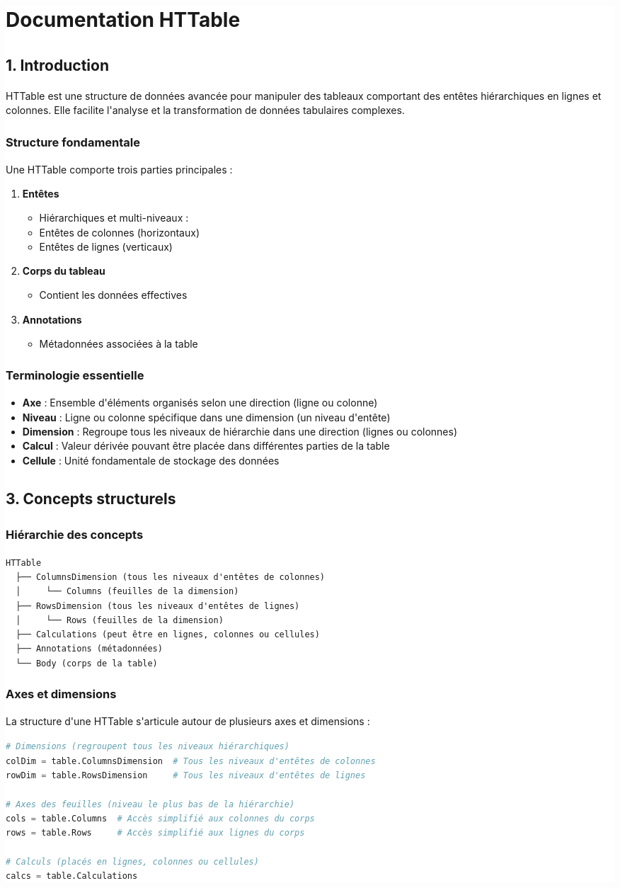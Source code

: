 # Documentation HTTable

## 1. Introduction

HTTable est une structure de données avancée pour manipuler des tableaux comportant des entêtes hiérarchiques en lignes et colonnes. Elle facilite l'analyse et la transformation de données tabulaires complexes.

### Structure fondamentale

Une HTTable comporte trois parties principales :

1. **Entêtes**  
    - Hiérarchiques et multi-niveaux :
    - Entêtes de colonnes (horizontaux)
     - Entêtes de lignes (verticaux)

2. **Corps du tableau**  
    - Contient les données effectives

3. **Annotations**  
    - Métadonnées associées à la table


### Terminologie essentielle

- **Axe** : Ensemble d'éléments organisés selon une direction (ligne ou colonne)
- **Niveau** : Ligne ou colonne spécifique dans une dimension (un niveau d'entête)
- **Dimension** : Regroupe tous les niveaux de hiérarchie dans une direction (lignes ou colonnes)
- **Calcul** : Valeur dérivée pouvant être placée dans différentes parties de la table
- **Cellule** : Unité fondamentale de stockage des données

## 3. Concepts structurels

### Hiérarchie des concepts

```
HTTable
  ├── ColumnsDimension (tous les niveaux d'entêtes de colonnes)
  │     └── Columns (feuilles de la dimension)
  ├── RowsDimension (tous les niveaux d'entêtes de lignes)
  │     └── Rows (feuilles de la dimension)
  ├── Calculations (peut être en lignes, colonnes ou cellules)
  ├── Annotations (métadonnées)
  └── Body (corps de la table)
```

### Axes et dimensions

La structure d'une HTTable s'articule autour de plusieurs axes et dimensions :

```python
# Dimensions (regroupent tous les niveaux hiérarchiques)
colDim = table.ColumnsDimension  # Tous les niveaux d'entêtes de colonnes
rowDim = table.RowsDimension     # Tous les niveaux d'entêtes de lignes

# Axes des feuilles (niveau le plus bas de la hiérarchie)
cols = table.Columns  # Accès simplifié aux colonnes du corps
rows = table.Rows     # Accès simplifié aux lignes du corps

# Calculs (placés en lignes, colonnes ou cellules)
calcs = table.Calculations
```
